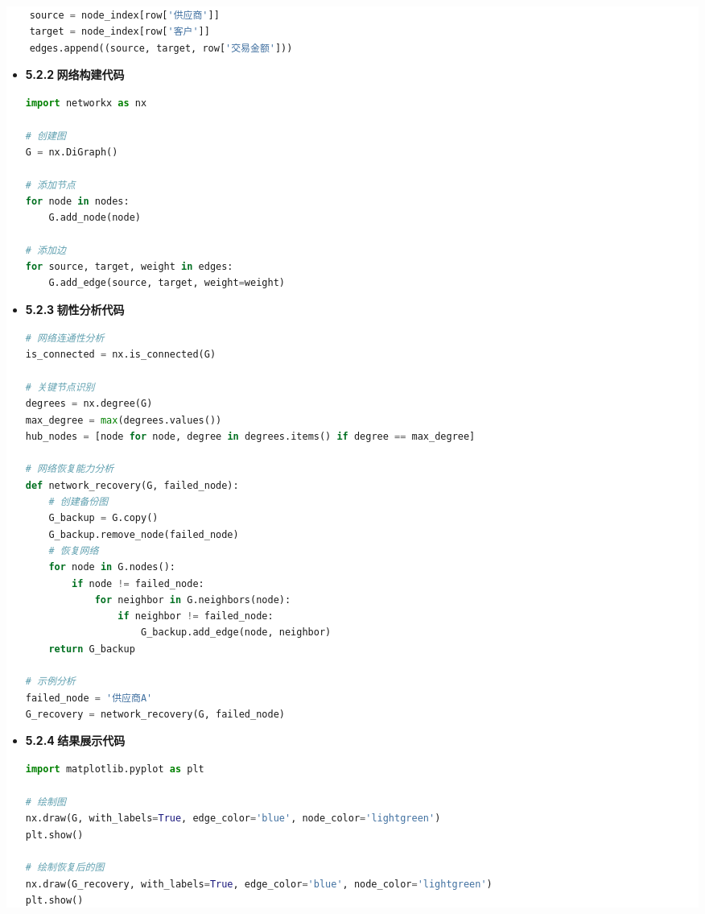   ```python
      source = node_index[row['供应商']]
      target = node_index[row['客户']]
      edges.append((source, target, row['交易金额']))
  ```

- **5.2.2 网络构建代码**
  ```python
  import networkx as nx

  # 创建图
  G = nx.DiGraph()

  # 添加节点
  for node in nodes:
      G.add_node(node)

  # 添加边
  for source, target, weight in edges:
      G.add_edge(source, target, weight=weight)
  ```

- **5.2.3 韧性分析代码**
  ```python
  # 网络连通性分析
  is_connected = nx.is_connected(G)

  # 关键节点识别
  degrees = nx.degree(G)
  max_degree = max(degrees.values())
  hub_nodes = [node for node, degree in degrees.items() if degree == max_degree]

  # 网络恢复能力分析
  def network_recovery(G, failed_node):
      # 创建备份图
      G_backup = G.copy()
      G_backup.remove_node(failed_node)
      # 恢复网络
      for node in G.nodes():
          if node != failed_node:
              for neighbor in G.neighbors(node):
                  if neighbor != failed_node:
                      G_backup.add_edge(node, neighbor)
      return G_backup

  # 示例分析
  failed_node = '供应商A'
  G_recovery = network_recovery(G, failed_node)
  ```

- **5.2.4 结果展示代码**
  ```python
  import matplotlib.pyplot as plt

  # 绘制图
  nx.draw(G, with_labels=True, edge_color='blue', node_color='lightgreen')
  plt.show()

  # 绘制恢复后的图
  nx.draw(G_recovery, with_labels=True, edge_color='blue', node_color='lightgreen')
  plt.show()
  ```
